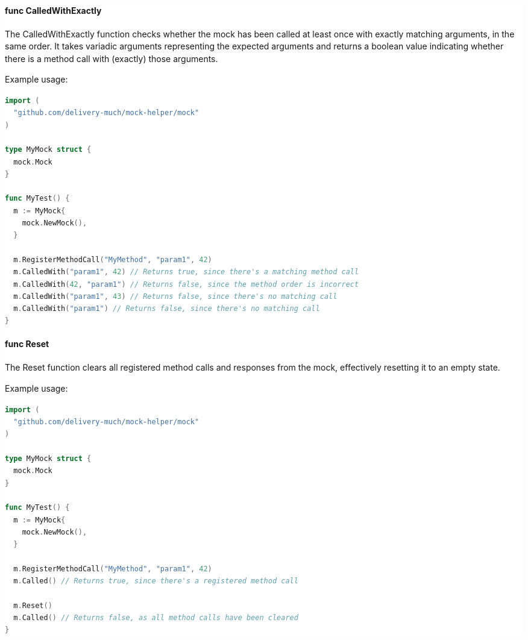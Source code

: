 #### func CalledWithExactly
The CalledWithExactly function checks whether the mock has been called at least once with exactly matching arguments, in the same order. 
It takes variadic arguments representing the expected arguments and returns a boolean value indicating whether there is a method call with (exactly) those arguments.

Example usage:
```go
import (
  "github.com/delivery-much/mock-helper/mock"
)

type MyMock struct {
  mock.Mock
}

func MyTest() {
  m := MyMock{
    mock.NewMock(),
  }
  
  m.RegisterMethodCall("MyMethod", "param1", 42)
  m.CalledWith("param1", 42) // Returns true, since there's a matching method call
  m.CalledWith(42, "param1") // Returns false, since the method order is incorrect
  m.CalledWith("param1", 43) // Returns false, since there's no matching call
  m.CalledWith("param1") // Returns false, since there's no matching call
}
```

#### func Reset
The Reset function clears all registered method calls and responses from the mock, effectively resetting it to an empty state.

Example usage:
```go
import (
  "github.com/delivery-much/mock-helper/mock"
)

type MyMock struct {
  mock.Mock
}

func MyTest() {
  m := MyMock{
    mock.NewMock(),
  }
  
  m.RegisterMethodCall("MyMethod", "param1", 42)
  m.Called() // Returns true, since there's a registered method call
  
  m.Reset()
  m.Called() // Returns false, as all method calls have been cleared
}
```
